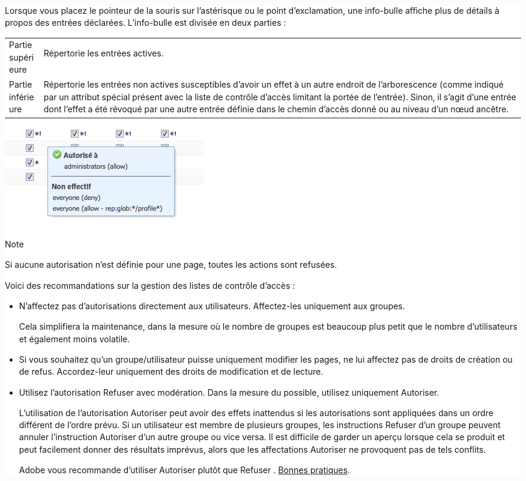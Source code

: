 Lorsque vous placez le pointeur de la souris sur l’astérisque ou le point d’exclamation, une info-bulle affiche plus de détails à propos des entrées déclarées. L’info-bulle est divisée en deux parties :

<table> 
 <tbody> 
  <tr> 
   <td>Partie supérieure</td> 
   <td><p>Répertorie les entrées actives.</p> </td> 
  </tr> 
  <tr> 
   <td>Partie inférieure</td> 
   <td>Répertorie les entrées non actives susceptibles d’avoir un effet à un autre endroit de l’arborescence (comme indiqué par un attribut spécial présent avec la liste de contrôle d’accès limitant la portée de l’entrée). Sinon, il s’agit d’une entrée dont l’effet a été révoqué par une autre entrée définie dans le chemin d’accès donné ou au niveau d’un nœud ancêtre.</td> 
  </tr> 
 </tbody> 
</table>

![chlimage_1-348](assets/chlimage_1-348.png)

>[!NOTE]
>
>Si aucune autorisation n’est définie pour une page, toutes les actions sont refusées.

Voici des recommandations sur la gestion des listes de contrôle d’accès :

* N’affectez pas d’autorisations directement aux utilisateurs. Affectez-les uniquement aux groupes.

   Cela simplifiera la maintenance, dans la mesure où le nombre de groupes est beaucoup plus petit que le nombre d’utilisateurs et également moins volatile.

* Si vous souhaitez qu’un groupe/utilisateur puisse uniquement modifier les pages, ne lui affectez pas de droits de création ou de refus. Accordez-leur uniquement des droits de modification et de lecture.
* Utilisez l’autorisation Refuser avec modération. Dans la mesure du possible, utilisez uniquement Autoriser.

   L’utilisation de l’autorisation Autoriser peut avoir des effets inattendus si les autorisations sont appliquées dans un ordre différent de l’ordre prévu. Si un utilisateur est membre de plusieurs groupes, les instructions Refuser d’un groupe peuvent annuler l’instruction Autoriser d’un autre groupe ou vice versa. Il est difficile de garder un aperçu lorsque cela se produit et peut facilement donner des résultats imprévus, alors que les affectations Autoriser ne provoquent pas de tels conflits.

   Adobe vous recommande d’utiliser Autoriser plutôt que Refuser . [Bonnes pratiques](#best-practices).
